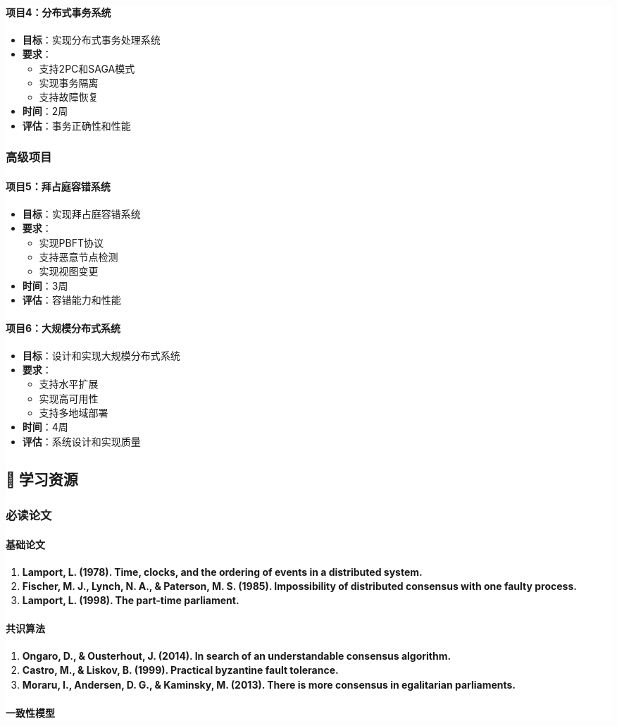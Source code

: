 #### 项目4：分布式事务系统

- **目标**：实现分布式事务处理系统
- **要求**：
  - 支持2PC和SAGA模式
  - 实现事务隔离
  - 支持故障恢复
- **时间**：2周
- **评估**：事务正确性和性能

### 高级项目

#### 项目5：拜占庭容错系统

- **目标**：实现拜占庭容错系统
- **要求**：
  - 实现PBFT协议
  - 支持恶意节点检测
  - 实现视图变更
- **时间**：3周
- **评估**：容错能力和性能

#### 项目6：大规模分布式系统

- **目标**：设计和实现大规模分布式系统
- **要求**：
  - 支持水平扩展
  - 实现高可用性
  - 支持多地域部署
- **时间**：4周
- **评估**：系统设计和实现质量

## 📖 学习资源

### 必读论文

#### 基础论文

1. **Lamport, L. (1978). Time, clocks, and the ordering of events in a distributed system.**
2. **Fischer, M. J., Lynch, N. A., & Paterson, M. S. (1985). Impossibility of distributed consensus with one faulty process.**
3. **Lamport, L. (1998). The part-time parliament.**

#### 共识算法

1. **Ongaro, D., & Ousterhout, J. (2014). In search of an understandable consensus algorithm.**
2. **Castro, M., & Liskov, B. (1999). Practical byzantine fault tolerance.**
3. **Moraru, I., Andersen, D. G., & Kaminsky, M. (2013). There is more consensus in egalitarian parliaments.**

#### 一致性模型
